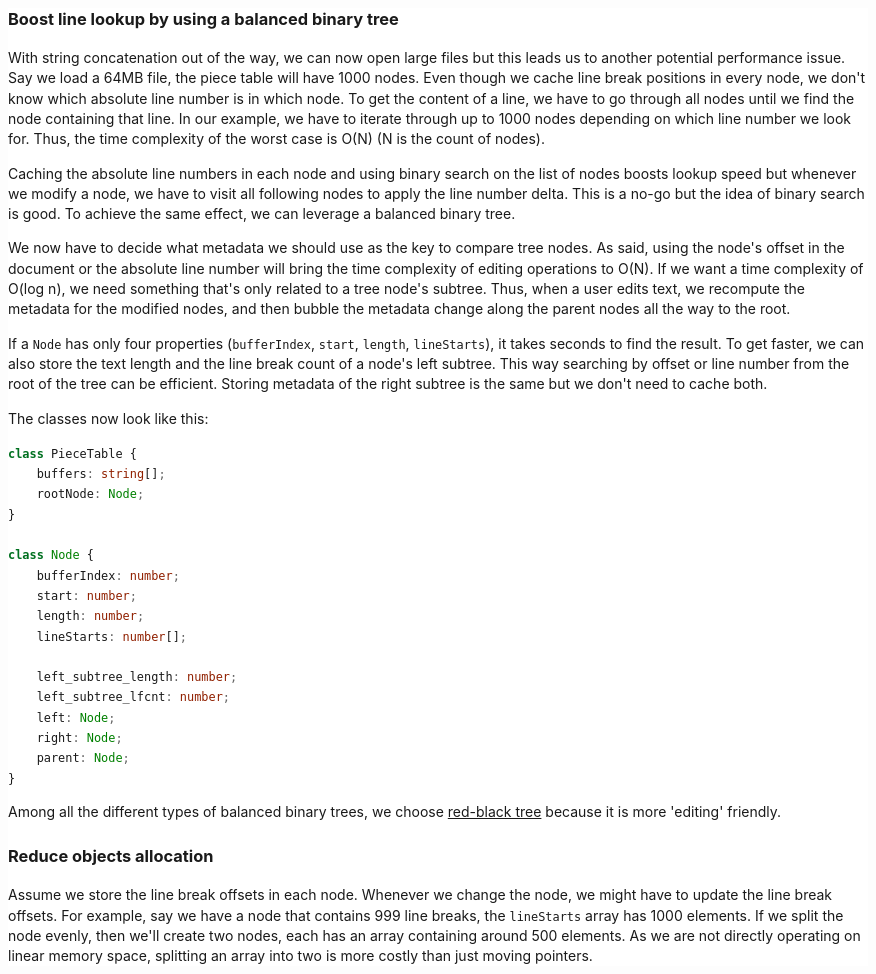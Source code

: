### Boost line lookup by using a balanced binary tree

With string concatenation out of the way, we can now open large files but this leads us to another potential performance issue. Say we load a 64MB file, the piece table will have 1000 nodes. Even though we cache line break positions in every node, we don't know which absolute line number is in which node. To get the content of a line, we have to go through all nodes until we find the node containing that line. In our example, we have to iterate through up to 1000 nodes depending on which line number we look for. Thus, the time complexity of the worst case is O(N) (N is the count of nodes).

Caching the absolute line numbers in each node and using binary search on the list of nodes boosts lookup speed but whenever we modify a node, we have to visit all following nodes to apply the line number delta. This is a no-go but the idea of binary search is good. To achieve the same effect, we can leverage a balanced binary tree.

We now have to decide what metadata we should use as the key to compare tree nodes. As said, using the node's offset in the document or the absolute line number will bring the time complexity of editing operations to O(N). If we want a time complexity of O(log n), we need something that's only related to a tree node's subtree. Thus, when a user edits text, we recompute the metadata for the modified nodes, and then bubble the metadata change along the parent nodes all the way to the root.

If a `Node` has only four properties (`bufferIndex`, `start`, `length`, `lineStarts`), it takes seconds to find the result. To get faster, we can also store the text length and the line break count of a node's left subtree. This way searching by offset or line number from the root of the tree can be efficient. Storing metadata of the right subtree is the same but we don't need to cache both.

The classes now look like this:

```ts
class PieceTable {
    buffers: string[];
    rootNode: Node;
}

class Node {
    bufferIndex: number;
    start: number;
    length: number;
    lineStarts: number[];

    left_subtree_length: number;
    left_subtree_lfcnt: number;
    left: Node;
    right: Node;
    parent: Node;
}
```

Among all the different types of balanced binary trees, we choose [red-black tree](https://en.wikipedia.org/wiki/Red–black_tree) because it is more 'editing' friendly.

### Reduce objects allocation

Assume we store the line break offsets in each node. Whenever we change the node, we might have to update the line break offsets. For example, say we have a node that contains 999 line breaks, the `lineStarts` array has 1000 elements. If we split the node evenly, then we'll create two nodes, each has an array containing around 500 elements. As we are not directly operating on linear memory space, splitting an array into two is more costly than just moving pointers.
